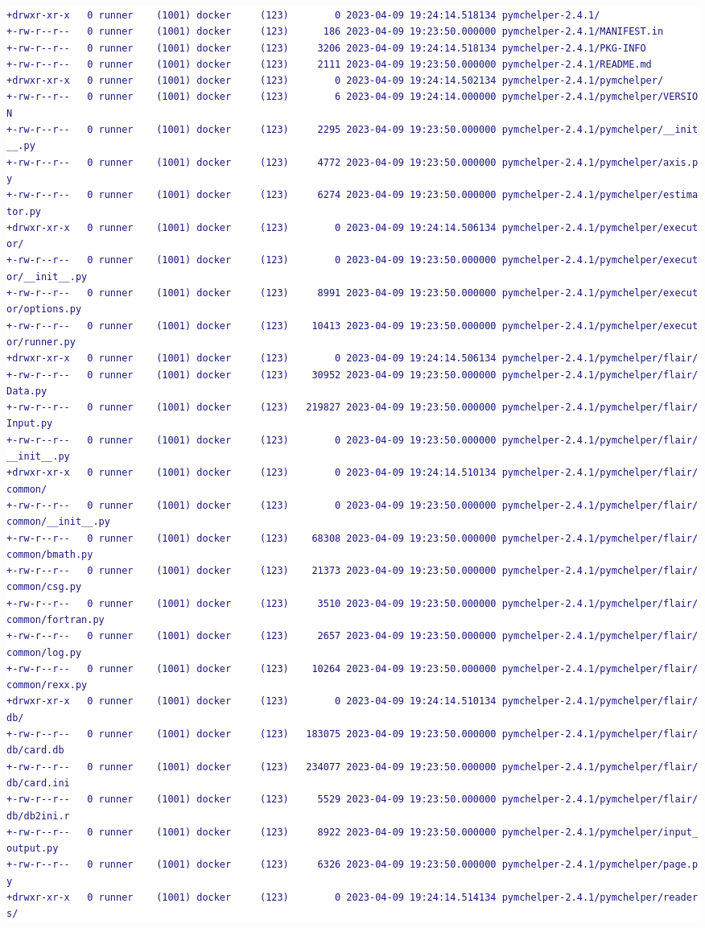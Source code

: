```diff
+drwxr-xr-x   0 runner    (1001) docker     (123)        0 2023-04-09 19:24:14.518134 pymchelper-2.4.1/
+-rw-r--r--   0 runner    (1001) docker     (123)      186 2023-04-09 19:23:50.000000 pymchelper-2.4.1/MANIFEST.in
+-rw-r--r--   0 runner    (1001) docker     (123)     3206 2023-04-09 19:24:14.518134 pymchelper-2.4.1/PKG-INFO
+-rw-r--r--   0 runner    (1001) docker     (123)     2111 2023-04-09 19:23:50.000000 pymchelper-2.4.1/README.md
+drwxr-xr-x   0 runner    (1001) docker     (123)        0 2023-04-09 19:24:14.502134 pymchelper-2.4.1/pymchelper/
+-rw-r--r--   0 runner    (1001) docker     (123)        6 2023-04-09 19:24:14.000000 pymchelper-2.4.1/pymchelper/VERSION
+-rw-r--r--   0 runner    (1001) docker     (123)     2295 2023-04-09 19:23:50.000000 pymchelper-2.4.1/pymchelper/__init__.py
+-rw-r--r--   0 runner    (1001) docker     (123)     4772 2023-04-09 19:23:50.000000 pymchelper-2.4.1/pymchelper/axis.py
+-rw-r--r--   0 runner    (1001) docker     (123)     6274 2023-04-09 19:23:50.000000 pymchelper-2.4.1/pymchelper/estimator.py
+drwxr-xr-x   0 runner    (1001) docker     (123)        0 2023-04-09 19:24:14.506134 pymchelper-2.4.1/pymchelper/executor/
+-rw-r--r--   0 runner    (1001) docker     (123)        0 2023-04-09 19:23:50.000000 pymchelper-2.4.1/pymchelper/executor/__init__.py
+-rw-r--r--   0 runner    (1001) docker     (123)     8991 2023-04-09 19:23:50.000000 pymchelper-2.4.1/pymchelper/executor/options.py
+-rw-r--r--   0 runner    (1001) docker     (123)    10413 2023-04-09 19:23:50.000000 pymchelper-2.4.1/pymchelper/executor/runner.py
+drwxr-xr-x   0 runner    (1001) docker     (123)        0 2023-04-09 19:24:14.506134 pymchelper-2.4.1/pymchelper/flair/
+-rw-r--r--   0 runner    (1001) docker     (123)    30952 2023-04-09 19:23:50.000000 pymchelper-2.4.1/pymchelper/flair/Data.py
+-rw-r--r--   0 runner    (1001) docker     (123)   219827 2023-04-09 19:23:50.000000 pymchelper-2.4.1/pymchelper/flair/Input.py
+-rw-r--r--   0 runner    (1001) docker     (123)        0 2023-04-09 19:23:50.000000 pymchelper-2.4.1/pymchelper/flair/__init__.py
+drwxr-xr-x   0 runner    (1001) docker     (123)        0 2023-04-09 19:24:14.510134 pymchelper-2.4.1/pymchelper/flair/common/
+-rw-r--r--   0 runner    (1001) docker     (123)        0 2023-04-09 19:23:50.000000 pymchelper-2.4.1/pymchelper/flair/common/__init__.py
+-rw-r--r--   0 runner    (1001) docker     (123)    68308 2023-04-09 19:23:50.000000 pymchelper-2.4.1/pymchelper/flair/common/bmath.py
+-rw-r--r--   0 runner    (1001) docker     (123)    21373 2023-04-09 19:23:50.000000 pymchelper-2.4.1/pymchelper/flair/common/csg.py
+-rw-r--r--   0 runner    (1001) docker     (123)     3510 2023-04-09 19:23:50.000000 pymchelper-2.4.1/pymchelper/flair/common/fortran.py
+-rw-r--r--   0 runner    (1001) docker     (123)     2657 2023-04-09 19:23:50.000000 pymchelper-2.4.1/pymchelper/flair/common/log.py
+-rw-r--r--   0 runner    (1001) docker     (123)    10264 2023-04-09 19:23:50.000000 pymchelper-2.4.1/pymchelper/flair/common/rexx.py
+drwxr-xr-x   0 runner    (1001) docker     (123)        0 2023-04-09 19:24:14.510134 pymchelper-2.4.1/pymchelper/flair/db/
+-rw-r--r--   0 runner    (1001) docker     (123)   183075 2023-04-09 19:23:50.000000 pymchelper-2.4.1/pymchelper/flair/db/card.db
+-rw-r--r--   0 runner    (1001) docker     (123)   234077 2023-04-09 19:23:50.000000 pymchelper-2.4.1/pymchelper/flair/db/card.ini
+-rw-r--r--   0 runner    (1001) docker     (123)     5529 2023-04-09 19:23:50.000000 pymchelper-2.4.1/pymchelper/flair/db/db2ini.r
+-rw-r--r--   0 runner    (1001) docker     (123)     8922 2023-04-09 19:23:50.000000 pymchelper-2.4.1/pymchelper/input_output.py
+-rw-r--r--   0 runner    (1001) docker     (123)     6326 2023-04-09 19:23:50.000000 pymchelper-2.4.1/pymchelper/page.py
+drwxr-xr-x   0 runner    (1001) docker     (123)        0 2023-04-09 19:24:14.514134 pymchelper-2.4.1/pymchelper/readers/
```